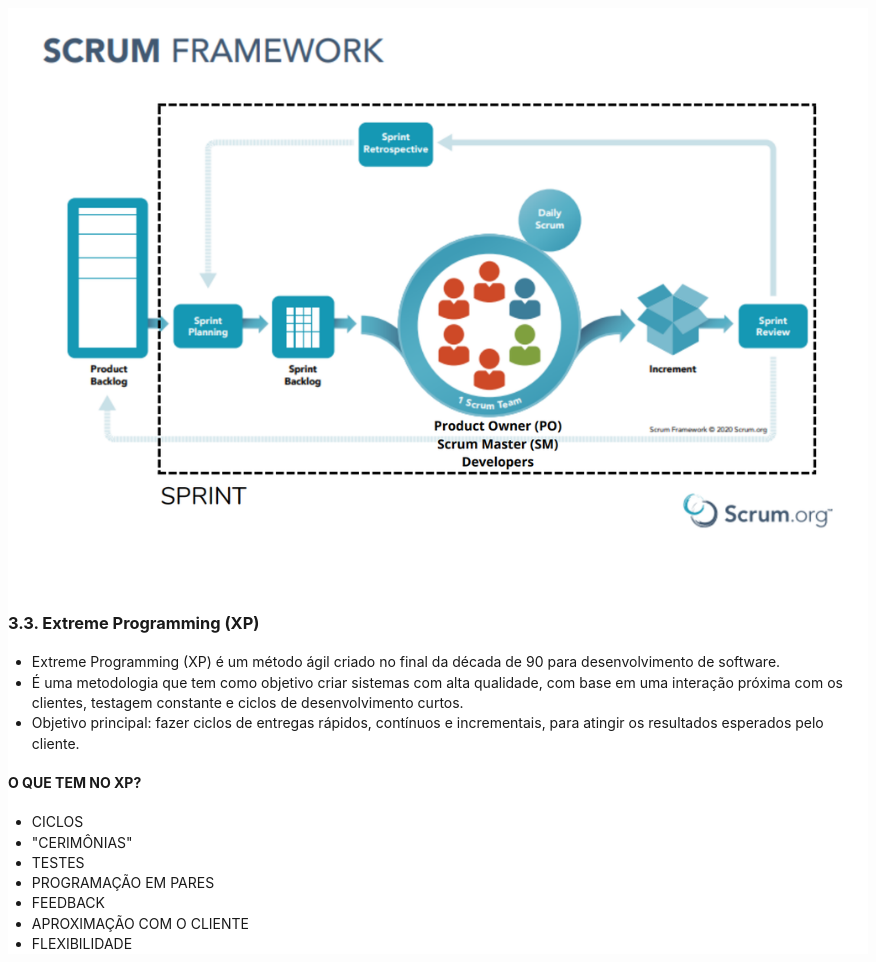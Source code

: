 ![Scrum Framework](./assets/scrum-framework.png)

<br>

### 3.3. Extreme Programming (XP)

- Extreme Programming (XP) é um método ágil criado no final da década de 90 para desenvolvimento de software.
- É uma metodologia que tem como objetivo criar sistemas com alta qualidade, com base em uma interação próxima com os clientes, testagem constante e ciclos de desenvolvimento curtos.
- Objetivo principal: fazer ciclos de entregas rápidos, contínuos e incrementais, para atingir os resultados esperados pelo cliente.

#### O QUE TEM NO XP?

- CICLOS
- "CERIMÔNIAS"
- TESTES
- PROGRAMAÇÃO EM PARES
- FEEDBACK
- APROXIMAÇÃO COM O CLIENTE
- FLEXIBILIDADE

